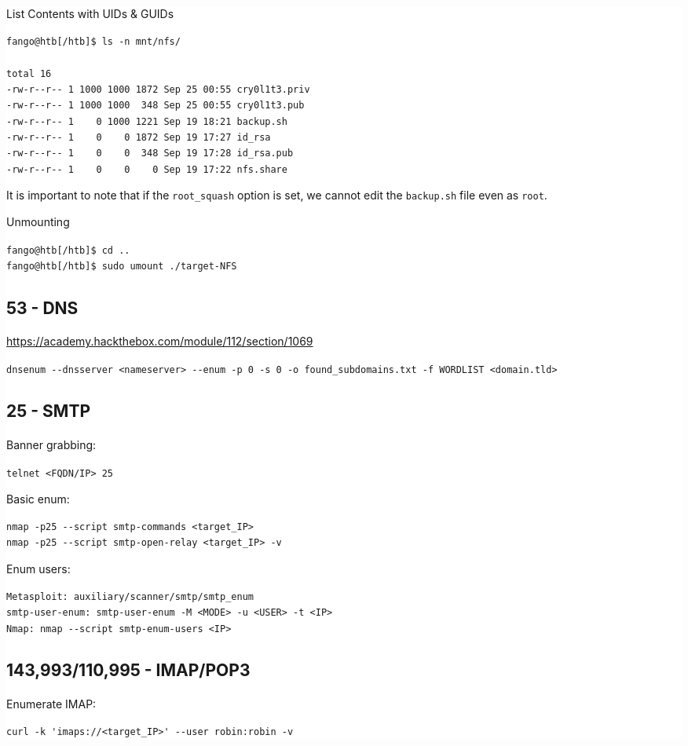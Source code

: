List Contents with UIDs & GUIDs
```shell
fango@htb[/htb]$ ls -n mnt/nfs/

total 16
-rw-r--r-- 1 1000 1000 1872 Sep 25 00:55 cry0l1t3.priv
-rw-r--r-- 1 1000 1000  348 Sep 25 00:55 cry0l1t3.pub
-rw-r--r-- 1    0 1000 1221 Sep 19 18:21 backup.sh
-rw-r--r-- 1    0    0 1872 Sep 19 17:27 id_rsa
-rw-r--r-- 1    0    0  348 Sep 19 17:28 id_rsa.pub
-rw-r--r-- 1    0    0    0 Sep 19 17:22 nfs.share
```

It is important to note that if the `root_squash` option is set, we cannot edit the `backup.sh` file even as `root`.

Unmounting
```shell
fango@htb[/htb]$ cd ..
fango@htb[/htb]$ sudo umount ./target-NFS
```
## 53 - DNS
https://academy.hackthebox.com/module/112/section/1069
```shell
dnsenum --dnsserver <nameserver> --enum -p 0 -s 0 -o found_subdomains.txt -f WORDLIST <domain.tld>
```

## 25 - SMTP

Banner grabbing:

```shell
telnet <FQDN/IP> 25
```

Basic enum:

```shell
nmap -p25 --script smtp-commands <target_IP>
nmap -p25 --script smtp-open-relay <target_IP> -v
```

Enum users:

```shell
Metasploit: auxiliary/scanner/smtp/smtp_enum
smtp-user-enum: smtp-user-enum -M <MODE> -u <USER> -t <IP>
Nmap: nmap --script smtp-enum-users <IP>
```

## 143,993/110,995 - IMAP/POP3

Enumerate IMAP:

```shell
curl -k 'imaps://<target_IP>' --user robin:robin -v
```
